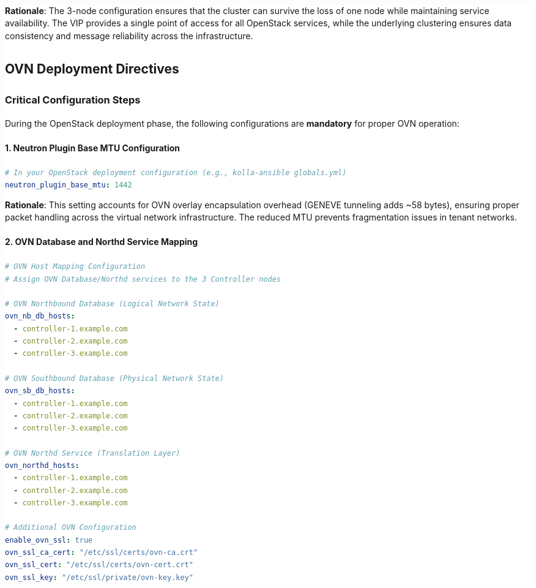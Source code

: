 **Rationale**: The 3-node configuration ensures that the cluster can survive the loss of one node while maintaining service availability. The VIP provides a single point of access for all OpenStack services, while the underlying clustering ensures data consistency and message reliability across the infrastructure.

## OVN Deployment Directives

### Critical Configuration Steps

During the OpenStack deployment phase, the following configurations are **mandatory** for proper OVN operation:

#### 1. Neutron Plugin Base MTU Configuration

```yaml
# In your OpenStack deployment configuration (e.g., kolla-ansible globals.yml)
neutron_plugin_base_mtu: 1442
```

**Rationale**: This setting accounts for OVN overlay encapsulation overhead (GENEVE tunneling adds ~58 bytes), ensuring proper packet handling across the virtual network infrastructure. The reduced MTU prevents fragmentation issues in tenant networks.

#### 2. OVN Database and Northd Service Mapping

```yaml
# OVN Host Mapping Configuration
# Assign OVN Database/Northd services to the 3 Controller nodes

# OVN Northbound Database (Logical Network State)
ovn_nb_db_hosts:
  - controller-1.example.com
  - controller-2.example.com
  - controller-3.example.com

# OVN Southbound Database (Physical Network State)
ovn_sb_db_hosts:
  - controller-1.example.com
  - controller-2.example.com
  - controller-3.example.com

# OVN Northd Service (Translation Layer)
ovn_northd_hosts:
  - controller-1.example.com
  - controller-2.example.com
  - controller-3.example.com

# Additional OVN Configuration
enable_ovn_ssl: true
ovn_ssl_ca_cert: "/etc/ssl/certs/ovn-ca.crt"
ovn_ssl_cert: "/etc/ssl/certs/ovn-cert.crt"
ovn_ssl_key: "/etc/ssl/private/ovn-key.key"
```
